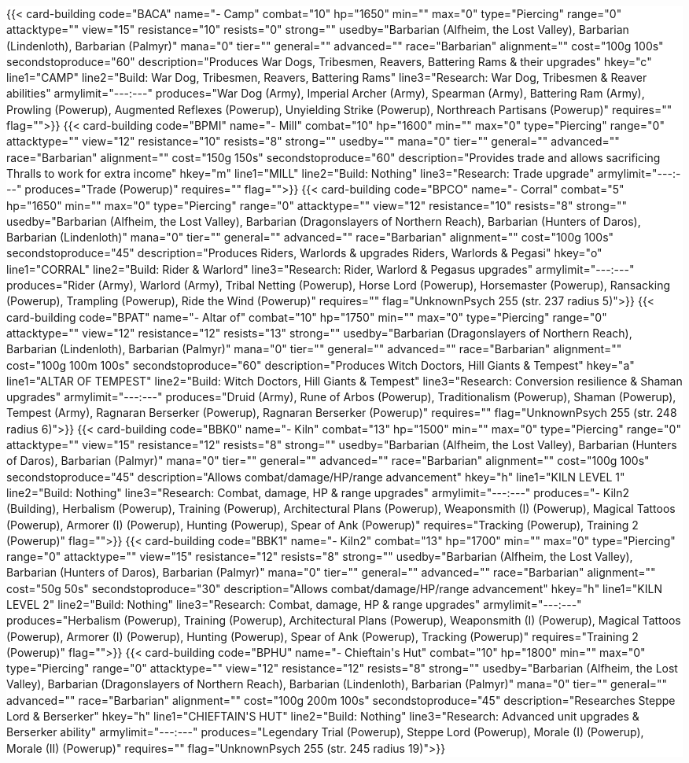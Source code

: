 {{< card-building code="BACA" name="- Camp" combat="10" hp="1650" min="" max="0" type="Piercing" range="0" attacktype="" view="15" resistance="10" resists="0" strong="" usedby="Barbarian (Alfheim, the Lost Valley), Barbarian (Lindenloth), Barbarian (Palmyr)" mana="0" tier="" general="" advanced="" race="Barbarian" alignment="" cost="100g 100s" secondstoproduce="60" description="Produces War Dogs, Tribesmen, Reavers, Battering Rams & their upgrades" hkey="c" line1="CAMP" line2="Build: War Dog, Tribesmen, Reavers, Battering Rams" line3="Research: War Dog, Tribesmen & Reaver abilities" armylimit="---:---" produces="War Dog (Army), Imperial Archer (Army), Spearman (Army), Battering Ram (Army), Prowling (Powerup), Augmented Reflexes (Powerup), Unyielding Strike (Powerup), Northreach Partisans (Powerup)" requires="" flag="">}}
{{< card-building code="BPMI" name="- Mill" combat="10" hp="1600" min="" max="0" type="Piercing" range="0" attacktype="" view="12" resistance="10" resists="8" strong="" usedby="" mana="0" tier="" general="" advanced="" race="Barbarian" alignment="" cost="150g 150s" secondstoproduce="60" description="Provides trade and allows sacrificing Thralls to work for extra income" hkey="m" line1="MILL" line2="Build: Nothing" line3="Research: Trade upgrade" armylimit="---:---" produces="Trade (Powerup)" requires="" flag="">}}
{{< card-building code="BPCO" name="- Corral" combat="5" hp="1650" min="" max="0" type="Piercing" range="0" attacktype="" view="12" resistance="10" resists="8" strong="" usedby="Barbarian (Alfheim, the Lost Valley), Barbarian (Dragonslayers of Northern Reach), Barbarian (Hunters of Daros), Barbarian (Lindenloth)" mana="0" tier="" general="" advanced="" race="Barbarian" alignment="" cost="100g 100s" secondstoproduce="45" description="Produces Riders, Warlords & upgrades Riders, Warlords & Pegasi" hkey="o" line1="CORRAL" line2="Build: Rider & Warlord" line3="Research: Rider, Warlord & Pegasus upgrades" armylimit="---:---" produces="Rider (Army), Warlord (Army), Tribal Netting (Powerup), Horse Lord (Powerup), Horsemaster (Powerup), Ransacking (Powerup), Trampling (Powerup), Ride the Wind (Powerup)" requires="" flag="UnknownPsych 255 (str. 237 radius 5)">}}
{{< card-building code="BPAT" name="- Altar of" combat="10" hp="1750" min="" max="0" type="Piercing" range="0" attacktype="" view="12" resistance="12" resists="13" strong="" usedby="Barbarian (Dragonslayers of Northern Reach), Barbarian (Lindenloth), Barbarian (Palmyr)" mana="0" tier="" general="" advanced="" race="Barbarian" alignment="" cost="100g 100m 100s" secondstoproduce="60" description="Produces Witch Doctors, Hill Giants & Tempest" hkey="a" line1="ALTAR OF TEMPEST" line2="Build: Witch Doctors, Hill Giants & Tempest" line3="Research: Conversion resilience & Shaman upgrades" armylimit="---:---" produces="Druid (Army), Rune of Arbos (Powerup), Traditionalism (Powerup), Shaman (Powerup), Tempest (Army), Ragnaran Berserker (Powerup), Ragnaran Berserker (Powerup)" requires="" flag="UnknownPsych 255 (str. 248 radius 6)">}}
{{< card-building code="BBK0" name="- Kiln" combat="13" hp="1500" min="" max="0" type="Piercing" range="0" attacktype="" view="15" resistance="12" resists="8" strong="" usedby="Barbarian (Alfheim, the Lost Valley), Barbarian (Hunters of Daros), Barbarian (Palmyr)" mana="0" tier="" general="" advanced="" race="Barbarian" alignment="" cost="100g 100s" secondstoproduce="45" description="Allows combat/damage/HP/range advancement" hkey="h" line1="KILN LEVEL 1" line2="Build: Nothing" line3="Research: Combat, damage, HP & range upgrades" armylimit="---:---" produces="- Kiln2 (Building), Herbalism (Powerup), Training (Powerup), Architectural Plans (Powerup), Weaponsmith (I) (Powerup), Magical Tattoos (Powerup), Armorer (I) (Powerup), Hunting (Powerup), Spear of Ank (Powerup)" requires="Tracking (Powerup), Training 2 (Powerup)" flag="">}}
{{< card-building code="BBK1" name="- Kiln2" combat="13" hp="1700" min="" max="0" type="Piercing" range="0" attacktype="" view="15" resistance="12" resists="8" strong="" usedby="Barbarian (Alfheim, the Lost Valley), Barbarian (Hunters of Daros), Barbarian (Palmyr)" mana="0" tier="" general="" advanced="" race="Barbarian" alignment="" cost="50g 50s" secondstoproduce="30" description="Allows combat/damage/HP/range advancement" hkey="h" line1="KILN LEVEL 2" line2="Build: Nothing" line3="Research: Combat, damage, HP & range upgrades" armylimit="---:---" produces="Herbalism (Powerup), Training (Powerup), Architectural Plans (Powerup), Weaponsmith (I) (Powerup), Magical Tattoos (Powerup), Armorer (I) (Powerup), Hunting (Powerup), Spear of Ank (Powerup), Tracking (Powerup)" requires="Training 2 (Powerup)" flag="">}}
{{< card-building code="BPHU" name="- Chieftain's Hut" combat="10" hp="1800" min="" max="0" type="Piercing" range="0" attacktype="" view="12" resistance="12" resists="8" strong="" usedby="Barbarian (Alfheim, the Lost Valley), Barbarian (Dragonslayers of Northern Reach), Barbarian (Lindenloth), Barbarian (Palmyr)" mana="0" tier="" general="" advanced="" race="Barbarian" alignment="" cost="100g 200m 100s" secondstoproduce="45" description="Researches Steppe Lord & Berserker" hkey="h" line1="CHIEFTAIN'S HUT" line2="Build: Nothing" line3="Research: Advanced unit upgrades & Berserker ability" armylimit="---:---" produces="Legendary Trial (Powerup), Steppe Lord (Powerup), Morale (I) (Powerup), Morale (II) (Powerup)" requires="" flag="UnknownPsych 255 (str. 245 radius 19)">}}